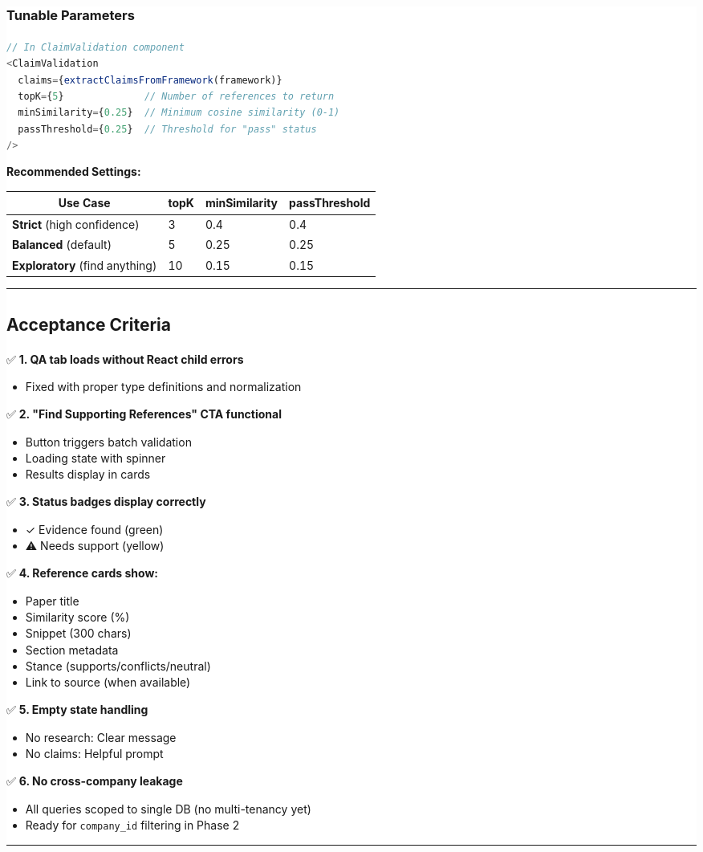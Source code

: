 ### Tunable Parameters

```typescript
// In ClaimValidation component
<ClaimValidation 
  claims={extractClaimsFromFramework(framework)}
  topK={5}              // Number of references to return
  minSimilarity={0.25}  // Minimum cosine similarity (0-1)
  passThreshold={0.25}  // Threshold for "pass" status
/>
```

**Recommended Settings:**

| Use Case | topK | minSimilarity | passThreshold |
|----------|------|---------------|---------------|
| **Strict** (high confidence) | 3 | 0.4 | 0.4 |
| **Balanced** (default) | 5 | 0.25 | 0.25 |
| **Exploratory** (find anything) | 10 | 0.15 | 0.15 |

---

## Acceptance Criteria

✅ **1. QA tab loads without React child errors**
- Fixed with proper type definitions and normalization

✅ **2. "Find Supporting References" CTA functional**
- Button triggers batch validation
- Loading state with spinner
- Results display in cards

✅ **3. Status badges display correctly**
- ✓ Evidence found (green)
- ⚠ Needs support (yellow)

✅ **4. Reference cards show:**
- Paper title
- Similarity score (%)
- Snippet (300 chars)
- Section metadata
- Stance (supports/conflicts/neutral)
- Link to source (when available)

✅ **5. Empty state handling**
- No research: Clear message
- No claims: Helpful prompt

✅ **6. No cross-company leakage**
- All queries scoped to single DB (no multi-tenancy yet)
- Ready for `company_id` filtering in Phase 2

---
